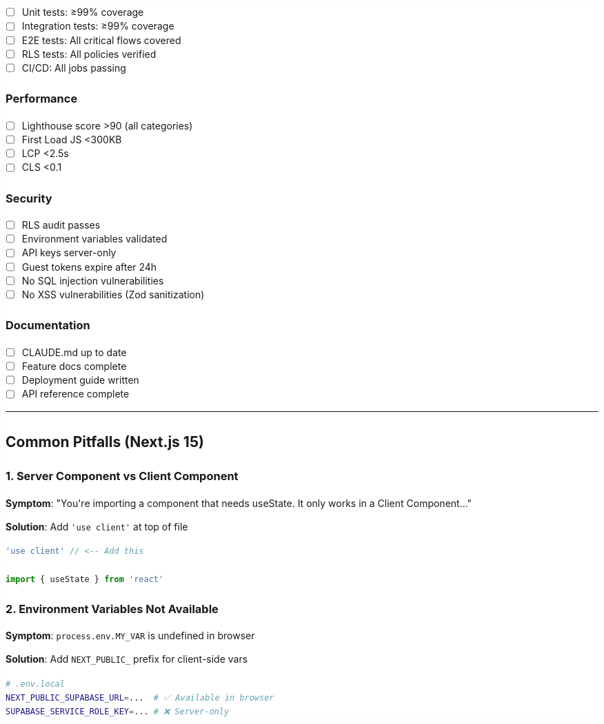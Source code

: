 - [ ] Unit tests: ≥99% coverage
- [ ] Integration tests: ≥99% coverage
- [ ] E2E tests: All critical flows covered
- [ ] RLS tests: All policies verified
- [ ] CI/CD: All jobs passing

### Performance

- [ ] Lighthouse score >90 (all categories)
- [ ] First Load JS <300KB
- [ ] LCP <2.5s
- [ ] CLS <0.1

### Security

- [ ] RLS audit passes
- [ ] Environment variables validated
- [ ] API keys server-only
- [ ] Guest tokens expire after 24h
- [ ] No SQL injection vulnerabilities
- [ ] No XSS vulnerabilities (Zod sanitization)

### Documentation

- [ ] CLAUDE.md up to date
- [ ] Feature docs complete
- [ ] Deployment guide written
- [ ] API reference complete

---

## Common Pitfalls (Next.js 15)

### 1. Server Component vs Client Component

**Symptom**: "You're importing a component that needs useState. It only works in a Client Component..."

**Solution**: Add `'use client'` at top of file

```typescript
'use client' // <-- Add this

import { useState } from 'react'
```

### 2. Environment Variables Not Available

**Symptom**: `process.env.MY_VAR` is undefined in browser

**Solution**: Add `NEXT_PUBLIC_` prefix for client-side vars

```bash
# .env.local
NEXT_PUBLIC_SUPABASE_URL=...  # ✅ Available in browser
SUPABASE_SERVICE_ROLE_KEY=... # ❌ Server-only
```
